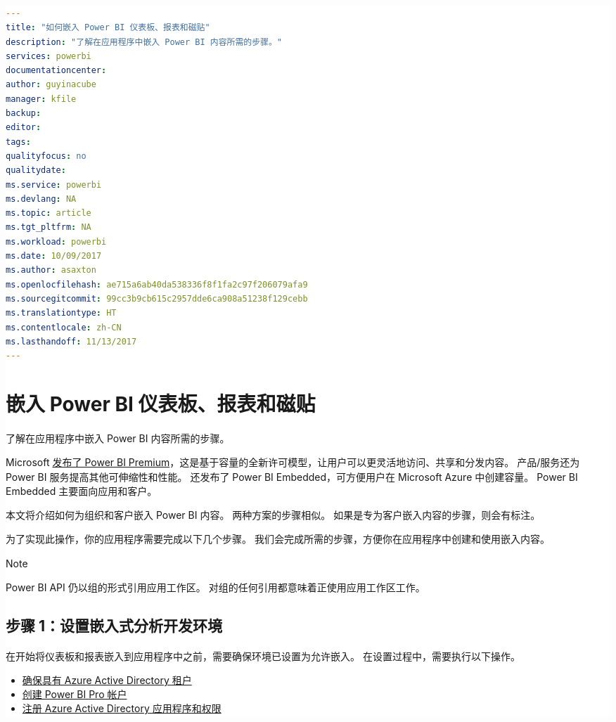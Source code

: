 ```yaml
---
title: "如何嵌入 Power BI 仪表板、报表和磁贴"
description: "了解在应用程序中嵌入 Power BI 内容所需的步骤。"
services: powerbi
documentationcenter: 
author: guyinacube
manager: kfile
backup: 
editor: 
tags: 
qualityfocus: no
qualitydate: 
ms.service: powerbi
ms.devlang: NA
ms.topic: article
ms.tgt_pltfrm: NA
ms.workload: powerbi
ms.date: 10/09/2017
ms.author: asaxton
ms.openlocfilehash: ae715a6ab40da538336f8f1fa2c97f206079afa9
ms.sourcegitcommit: 99cc3b9cb615c2957dde6ca908a51238f129cebb
ms.translationtype: HT
ms.contentlocale: zh-CN
ms.lasthandoff: 11/13/2017
---
```

# <a name="embed-your-power-bi-dashboards-reports-and-tiles"></a>嵌入 Power BI 仪表板、报表和磁贴
了解在应用程序中嵌入 Power BI 内容所需的步骤。

Microsoft [发布了 Power BI Premium](https://powerbi.microsoft.com/blog/microsoft-accelerates-modern-bi-adoption-with-power-bi-premium/)，这是基于容量的全新许可模型，让用户可以更灵活地访问、共享和分发内容。 产品/服务还为 Power BI 服务提高其他可伸缩性和性能。 还发布了 Power BI Embedded，可方便用户在 Microsoft Azure 中创建容量。 Power BI Embedded 主要面向应用和客户。 

本文将介绍如何为组织和客户嵌入 Power BI 内容。 两种方案的步骤相似。 如果是专为客户嵌入内容的步骤，则会有标注。

为了实现此操作，你的应用程序需要完成以下几个步骤。 我们会完成所需的步骤，方便你在应用程序中创建和使用嵌入内容。

> [!NOTE]
> Power BI API 仍以组的形式引用应用工作区。 对组的任何引用都意味着正使用应用工作区工作。
> 
> 

## <a name="step-1-setup-your-embedded-analytics-development-environment"></a>步骤 1：设置嵌入式分析开发环境
在开始将仪表板和报表嵌入到应用程序中之前，需要确保环境已设置为允许嵌入。 在设置过程中，需要执行以下操作。

* [确保具有 Azure Active Directory 租户](embedding-content.md#azureadtenant)
* [创建 Power BI Pro 帐户](embedding-content.md#proaccount)
* [注册 Azure Active Directory 应用程序和权限](embedding-content.md#appreg)
